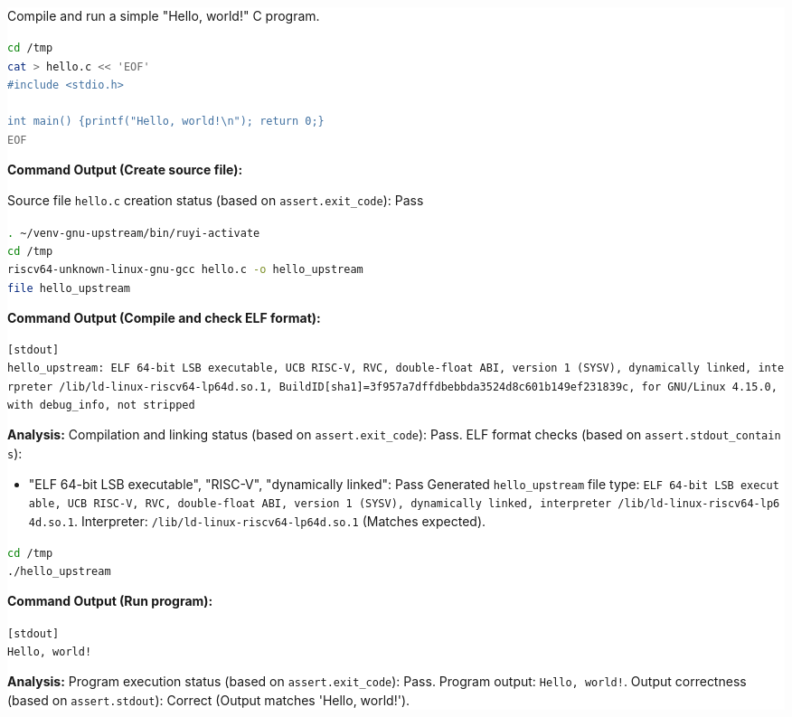 Compile and run a simple "Hello, world!" C program.

```bash
cd /tmp
cat > hello.c << 'EOF'
#include <stdio.h>

int main() {printf("Hello, world!\n"); return 0;}
EOF
```

**Command Output (Create source file):**

```output {ref="create-hello"}
```

Source file `hello.c` creation status (based on `assert.exit_code`): Pass

```bash
. ~/venv-gnu-upstream/bin/ruyi-activate
cd /tmp
riscv64-unknown-linux-gnu-gcc hello.c -o hello_upstream
file hello_upstream
```

**Command Output (Compile and check ELF format):**

```output {ref="compile-hello"}
[stdout]
hello_upstream: ELF 64-bit LSB executable, UCB RISC-V, RVC, double-float ABI, version 1 (SYSV), dynamically linked, interpreter /lib/ld-linux-riscv64-lp64d.so.1, BuildID[sha1]=3f957a7dffdbebbda3524d8c601b149ef231839c, for GNU/Linux 4.15.0, with debug_info, not stripped
```

**Analysis:**
Compilation and linking status (based on `assert.exit_code`): Pass.
ELF format checks (based on `assert.stdout_contains`):
- "ELF 64-bit LSB executable", "RISC-V", "dynamically linked": Pass
Generated `hello_upstream` file type: `ELF 64-bit LSB executable, UCB RISC-V, RVC, double-float ABI, version 1 (SYSV), dynamically linked, interpreter /lib/ld-linux-riscv64-lp64d.so.1`.
Interpreter: `/lib/ld-linux-riscv64-lp64d.so.1` (Matches expected).

```bash
cd /tmp
./hello_upstream
```

**Command Output (Run program):**

```output {ref="run-hello"}
[stdout]
Hello, world!
```

**Analysis:**
Program execution status (based on `assert.exit_code`): Pass.
Program output: `Hello, world!`.
Output correctness (based on `assert.stdout`): Correct (Output matches 'Hello, world!').
